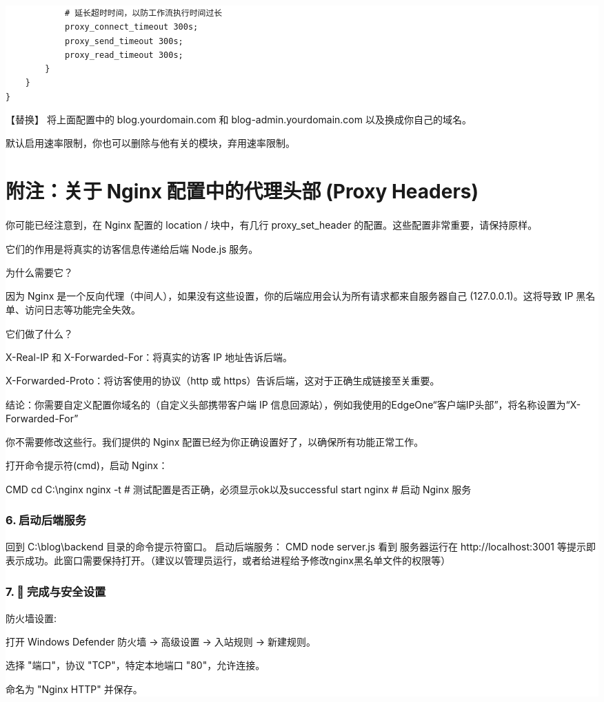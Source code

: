 ```nginx
            # 延长超时时间，以防工作流执行时间过长
            proxy_connect_timeout 300s;
            proxy_send_timeout 300s;
            proxy_read_timeout 300s;
        }
    }
}
```

【替换】 将上面配置中的 blog.yourdomain.com 和 blog-admin.yourdomain.com 以及换成你自己的域名。

默认启用速率限制，你也可以删除与他有关的模块，弃用速率限制。

# 附注：关于 Nginx 配置中的代理头部 (Proxy Headers)

你可能已经注意到，在 Nginx 配置的 location / 块中，有几行 proxy_set_header 的配置。这些配置非常重要，请保持原样。

它们的作用是将真实的访客信息传递给后端 Node.js 服务。

为什么需要它？

因为 Nginx 是一个反向代理（中间人），如果没有这些设置，你的后端应用会认为所有请求都来自服务器自己 (127.0.0.1)。这将导致 IP 黑名单、访问日志等功能完全失效。

它们做了什么？

X-Real-IP 和 X-Forwarded-For：将真实的访客 IP 地址告诉后端。

X-Forwarded-Proto：将访客使用的协议（http 或 https）告诉后端，这对于正确生成链接至关重要。

结论：你需要自定义配置你域名的（自定义头部携带客户端 IP 信息回源站），例如我使用的EdgeOne“客户端IP头部”，将名称设置为“X-Forwarded-For”

你不需要修改这些行。我们提供的 Nginx 配置已经为你正确设置好了，以确保所有功能正常工作。

打开命令提示符(cmd)，启动 Nginx：

CMD
cd C:\nginx
nginx -t      # 测试配置是否正确，必须显示ok以及successful
start nginx   # 启动 Nginx 服务

### 6. 启动后端服务
回到 C:\blog\backend 目录的命令提示符窗口。
启动后端服务：
CMD
node server.js
看到 服务器运行在 http://localhost:3001 等提示即表示成功。此窗口需要保持打开。（建议以管理员运行，或者给进程给予修改nginx黑名单文件的权限等）

### 7. 🚨 完成与安全设置
防火墙设置:

打开 Windows Defender 防火墙 -> 高级设置 -> 入站规则 -> 新建规则。

选择 "端口"，协议 "TCP"，特定本地端口 "80"，允许连接。

命名为 "Nginx HTTP" 并保存。
